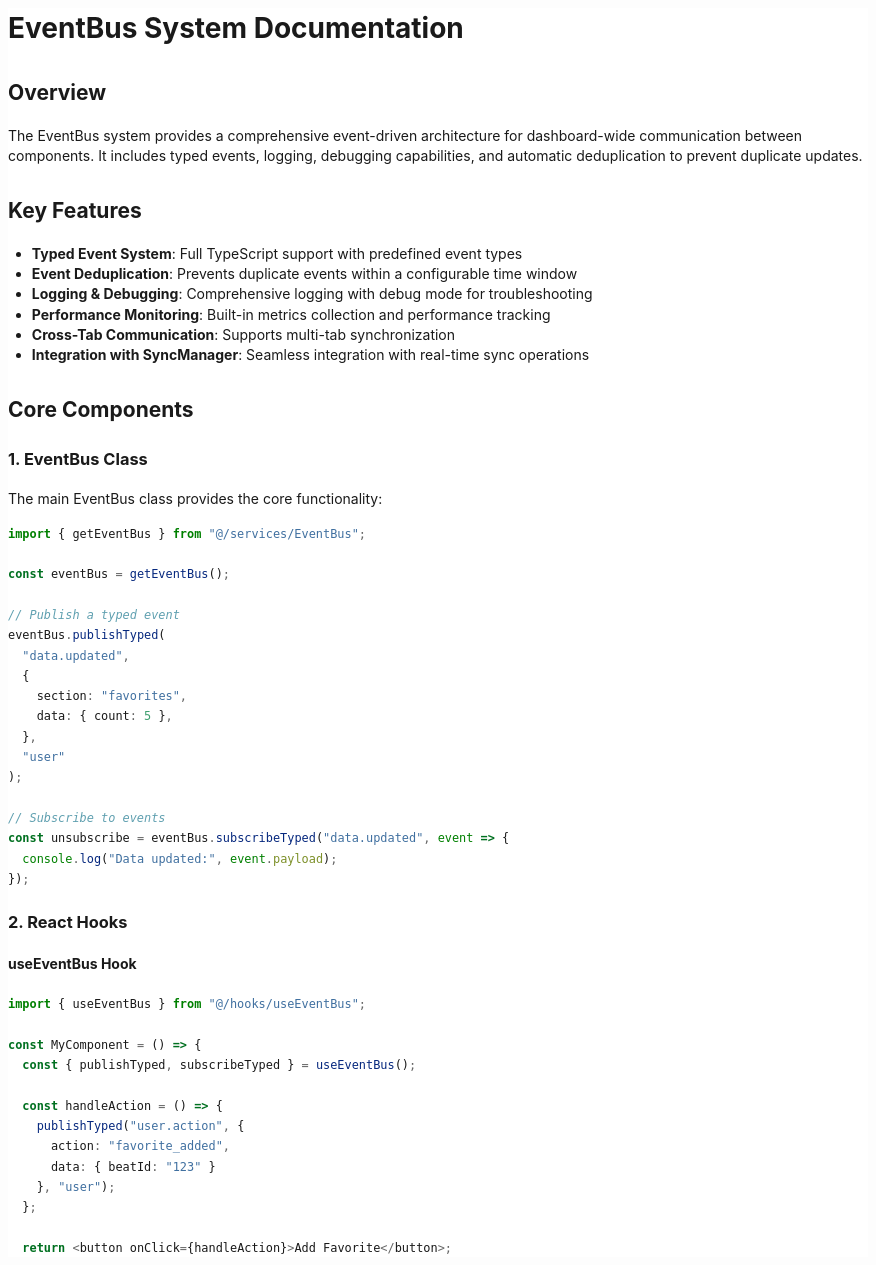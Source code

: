 # EventBus System Documentation

## Overview

The EventBus system provides a comprehensive event-driven architecture for dashboard-wide communication between components. It includes typed events, logging, debugging capabilities, and automatic deduplication to prevent duplicate updates.

## Key Features

- **Typed Event System**: Full TypeScript support with predefined event types
- **Event Deduplication**: Prevents duplicate events within a configurable time window
- **Logging & Debugging**: Comprehensive logging with debug mode for troubleshooting
- **Performance Monitoring**: Built-in metrics collection and performance tracking
- **Cross-Tab Communication**: Supports multi-tab synchronization
- **Integration with SyncManager**: Seamless integration with real-time sync operations

## Core Components

### 1. EventBus Class

The main EventBus class provides the core functionality:

```typescript
import { getEventBus } from "@/services/EventBus";

const eventBus = getEventBus();

// Publish a typed event
eventBus.publishTyped(
  "data.updated",
  {
    section: "favorites",
    data: { count: 5 },
  },
  "user"
);

// Subscribe to events
const unsubscribe = eventBus.subscribeTyped("data.updated", event => {
  console.log("Data updated:", event.payload);
});
```

### 2. React Hooks

#### useEventBus Hook

```typescript
import { useEventBus } from "@/hooks/useEventBus";

const MyComponent = () => {
  const { publishTyped, subscribeTyped } = useEventBus();

  const handleAction = () => {
    publishTyped("user.action", {
      action: "favorite_added",
      data: { beatId: "123" }
    }, "user");
  };

  return <button onClick={handleAction}>Add Favorite</button>;
```